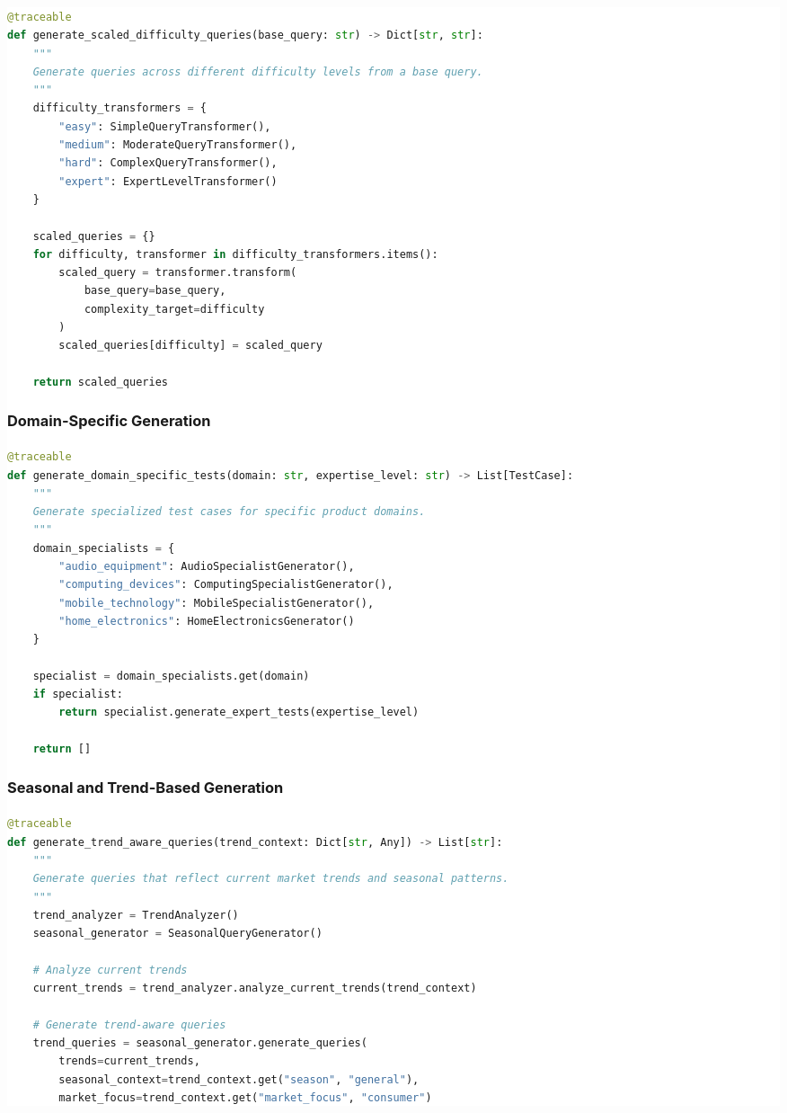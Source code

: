 ```python
@traceable
def generate_scaled_difficulty_queries(base_query: str) -> Dict[str, str]:
    """
    Generate queries across different difficulty levels from a base query.
    """
    difficulty_transformers = {
        "easy": SimpleQueryTransformer(),
        "medium": ModerateQueryTransformer(),
        "hard": ComplexQueryTransformer(),
        "expert": ExpertLevelTransformer()
    }
    
    scaled_queries = {}
    for difficulty, transformer in difficulty_transformers.items():
        scaled_query = transformer.transform(
            base_query=base_query,
            complexity_target=difficulty
        )
        scaled_queries[difficulty] = scaled_query
    
    return scaled_queries
```

### **Domain-Specific Generation**

```python
@traceable
def generate_domain_specific_tests(domain: str, expertise_level: str) -> List[TestCase]:
    """
    Generate specialized test cases for specific product domains.
    """
    domain_specialists = {
        "audio_equipment": AudioSpecialistGenerator(),
        "computing_devices": ComputingSpecialistGenerator(),
        "mobile_technology": MobileSpecialistGenerator(),
        "home_electronics": HomeElectronicsGenerator()
    }
    
    specialist = domain_specialists.get(domain)
    if specialist:
        return specialist.generate_expert_tests(expertise_level)
    
    return []
```

### **Seasonal and Trend-Based Generation**

```python
@traceable
def generate_trend_aware_queries(trend_context: Dict[str, Any]) -> List[str]:
    """
    Generate queries that reflect current market trends and seasonal patterns.
    """
    trend_analyzer = TrendAnalyzer()
    seasonal_generator = SeasonalQueryGenerator()
    
    # Analyze current trends
    current_trends = trend_analyzer.analyze_current_trends(trend_context)
    
    # Generate trend-aware queries
    trend_queries = seasonal_generator.generate_queries(
        trends=current_trends,
        seasonal_context=trend_context.get("season", "general"),
        market_focus=trend_context.get("market_focus", "consumer")
```